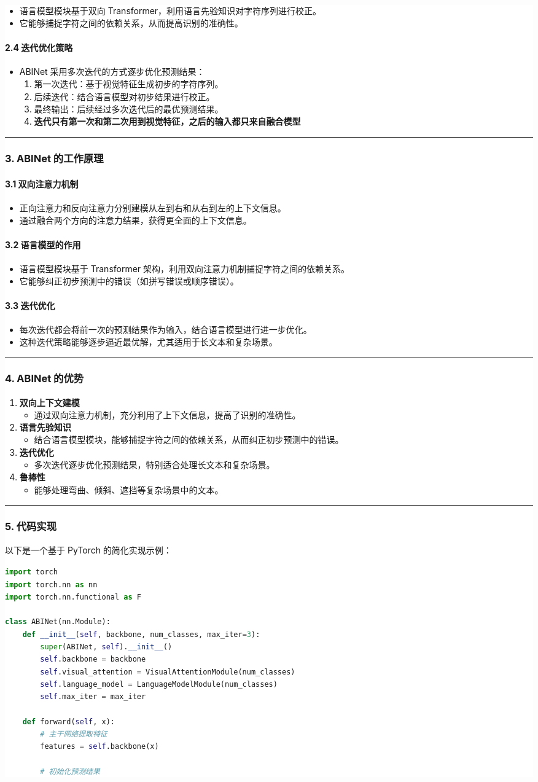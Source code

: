- 语言模型模块基于双向 Transformer，利用语言先验知识对字符序列进行校正。
- 它能够捕捉字符之间的依赖关系，从而提高识别的准确性。

#### 2.4 **迭代优化策略**

- ABINet 采用多次迭代的方式逐步优化预测结果：
  1. 第一次迭代：基于视觉特征生成初步的字符序列。
  2. 后续迭代：结合语言模型对初步结果进行校正。
  3. 最终输出：后续经过多次迭代后的最优预测结果。
  3. **迭代只有第一次和第二次用到视觉特征，之后的输入都只来自融合模型**

------

### 3. **ABINet 的工作原理**

#### 3.1 **双向注意力机制**

- 正向注意力和反向注意力分别建模从左到右和从右到左的上下文信息。
- 通过融合两个方向的注意力结果，获得更全面的上下文信息。

#### 3.2 **语言模型的作用**

- 语言模型模块基于 Transformer 架构，利用双向注意力机制捕捉字符之间的依赖关系。
- 它能够纠正初步预测中的错误（如拼写错误或顺序错误）。

#### 3.3 **迭代优化**

- 每次迭代都会将前一次的预测结果作为输入，结合语言模型进行进一步优化。
- 这种迭代策略能够逐步逼近最优解，尤其适用于长文本和复杂场景。

------

### 4. **ABINet 的优势**

1. **双向上下文建模**
   - 通过双向注意力机制，充分利用了上下文信息，提高了识别的准确性。
2. **语言先验知识**
   - 结合语言模型模块，能够捕捉字符之间的依赖关系，从而纠正初步预测中的错误。
3. **迭代优化**
   - 多次迭代逐步优化预测结果，特别适合处理长文本和复杂场景。
4. **鲁棒性**
   - 能够处理弯曲、倾斜、遮挡等复杂场景中的文本。

------

### 5. **代码实现**

以下是一个基于 PyTorch 的简化实现示例：

```python
import torch
import torch.nn as nn
import torch.nn.functional as F

class ABINet(nn.Module):
    def __init__(self, backbone, num_classes, max_iter=3):
        super(ABINet, self).__init__()
        self.backbone = backbone
        self.visual_attention = VisualAttentionModule(num_classes)
        self.language_model = LanguageModelModule(num_classes)
        self.max_iter = max_iter

    def forward(self, x):
        # 主干网络提取特征
        features = self.backbone(x)
        
        # 初始化预测结果
```